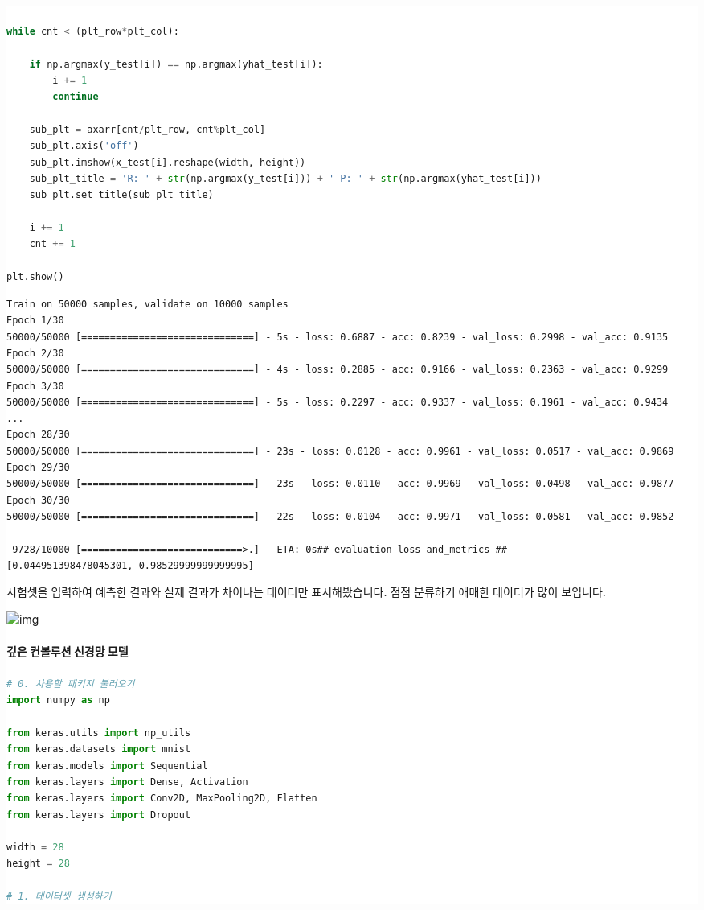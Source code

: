 ```python

while cnt < (plt_row*plt_col):
    
    if np.argmax(y_test[i]) == np.argmax(yhat_test[i]):
        i += 1
        continue
    
    sub_plt = axarr[cnt/plt_row, cnt%plt_col]
    sub_plt.axis('off')
    sub_plt.imshow(x_test[i].reshape(width, height))
    sub_plt_title = 'R: ' + str(np.argmax(y_test[i])) + ' P: ' + str(np.argmax(yhat_test[i]))
    sub_plt.set_title(sub_plt_title)

    i += 1    
    cnt += 1

plt.show()
```

    Train on 50000 samples, validate on 10000 samples
    Epoch 1/30
    50000/50000 [==============================] - 5s - loss: 0.6887 - acc: 0.8239 - val_loss: 0.2998 - val_acc: 0.9135
    Epoch 2/30
    50000/50000 [==============================] - 4s - loss: 0.2885 - acc: 0.9166 - val_loss: 0.2363 - val_acc: 0.9299
    Epoch 3/30
    50000/50000 [==============================] - 5s - loss: 0.2297 - acc: 0.9337 - val_loss: 0.1961 - val_acc: 0.9434
    ...
    Epoch 28/30
    50000/50000 [==============================] - 23s - loss: 0.0128 - acc: 0.9961 - val_loss: 0.0517 - val_acc: 0.9869
    Epoch 29/30
    50000/50000 [==============================] - 23s - loss: 0.0110 - acc: 0.9969 - val_loss: 0.0498 - val_acc: 0.9877
    Epoch 30/30
    50000/50000 [==============================] - 22s - loss: 0.0104 - acc: 0.9971 - val_loss: 0.0581 - val_acc: 0.9852

     9728/10000 [============================>.] - ETA: 0s## evaluation loss and_metrics ##
    [0.044951398478045301, 0.98529999999999995]

시험셋을 입력하여 예측한 결과와 실제 결과가 차이나는 데이터만 표시해봤습니다. 점점 분류하기 애매한 데이터가 많이 보입니다.

![img](http://tykimos.github.io/warehouse/2017-8-18-Image_Input_Multiclass_Classification_Model_Recipe_output_20_3.png)

#### 깊은 컨볼루션 신경망 모델

```python
# 0. 사용할 패키지 불러오기
import numpy as np

from keras.utils import np_utils
from keras.datasets import mnist
from keras.models import Sequential
from keras.layers import Dense, Activation
from keras.layers import Conv2D, MaxPooling2D, Flatten
from keras.layers import Dropout

width = 28
height = 28

# 1. 데이터셋 생성하기

```